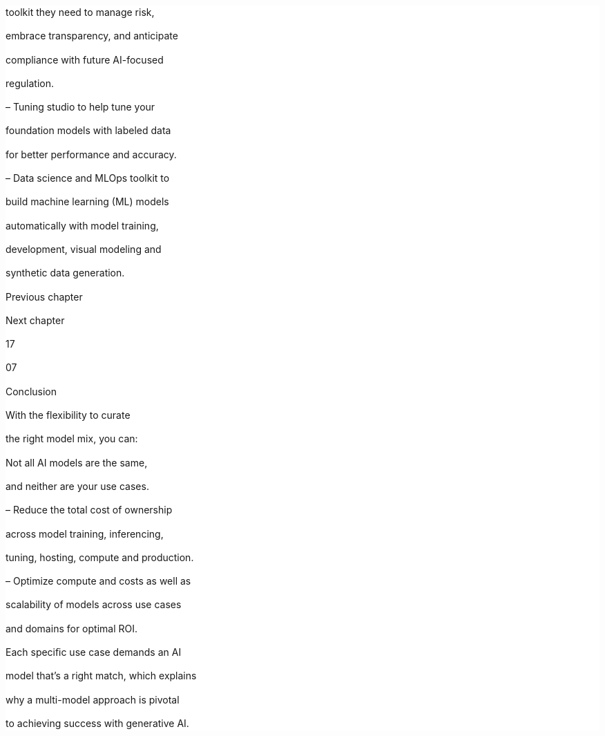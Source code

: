 toolkit they need to manage risk,

embrace transparency, and anticipate

compliance with future AI-focused

regulation.

– Tuning studio to help tune your

foundation models with labeled data

for better performance and accuracy.

– Data science and MLOps toolkit to

build machine learning (ML) models

automatically with model training,

development, visual modeling and

synthetic data generation.

Previous chapter

Next chapter

17



<a name="br18"></a> 

07

Conclusion

With the flexibility to curate

the right model mix, you can:

Not all AI models are the same,

and neither are your use cases.

– Reduce the total cost of ownership

across model training, inferencing,

tuning, hosting, compute and production.

– Optimize compute and costs as well as

scalability of models across use cases

and domains for optimal ROI.

Each speciﬁc use case demands an AI

model that’s a right match, which explains

why a multi-model approach is pivotal

to achieving success with generative AI.
